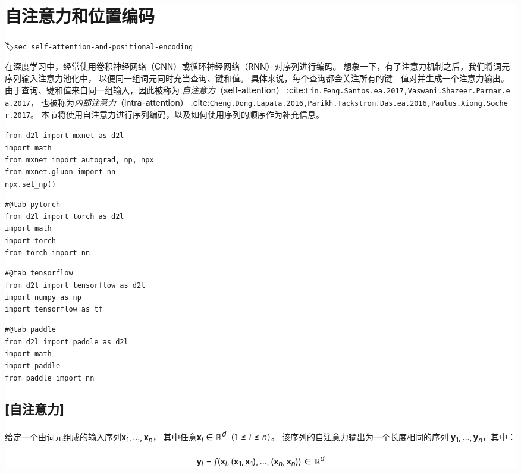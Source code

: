 # 自注意力和位置编码
:label:`sec_self-attention-and-positional-encoding`

在深度学习中，经常使用卷积神经网络（CNN）或循环神经网络（RNN）对序列进行编码。
想象一下，有了注意力机制之后，我们将词元序列输入注意力池化中，
以便同一组词元同时充当查询、键和值。
具体来说，每个查询都会关注所有的键－值对并生成一个注意力输出。
由于查询、键和值来自同一组输入，因此被称为
*自注意力*（self-attention）
 :cite:`Lin.Feng.Santos.ea.2017,Vaswani.Shazeer.Parmar.ea.2017`，
也被称为*内部注意力*（intra-attention） :cite:`Cheng.Dong.Lapata.2016,Parikh.Tackstrom.Das.ea.2016,Paulus.Xiong.Socher.2017`。
本节将使用自注意力进行序列编码，以及如何使用序列的顺序作为补充信息。

```{.python .input}
from d2l import mxnet as d2l
import math
from mxnet import autograd, np, npx
from mxnet.gluon import nn
npx.set_np()
```

```{.python .input}
#@tab pytorch
from d2l import torch as d2l
import math
import torch
from torch import nn
```

```{.python .input}
#@tab tensorflow
from d2l import tensorflow as d2l
import numpy as np
import tensorflow as tf
```

```{.python .input}
#@tab paddle
from d2l import paddle as d2l
import math
import paddle
from paddle import nn
```

## [**自注意力**]

给定一个由词元组成的输入序列$\mathbf{x}_1, \ldots, \mathbf{x}_n$，
其中任意$\mathbf{x}_i \in \mathbb{R}^d$（$1 \leq i \leq n$）。
该序列的自注意力输出为一个长度相同的序列
$\mathbf{y}_1, \ldots, \mathbf{y}_n$，其中：

$$\mathbf{y}_i = f(\mathbf{x}_i, (\mathbf{x}_1, \mathbf{x}_1), \ldots, (\mathbf{x}_n, \mathbf{x}_n)) \in \mathbb{R}^d$$

